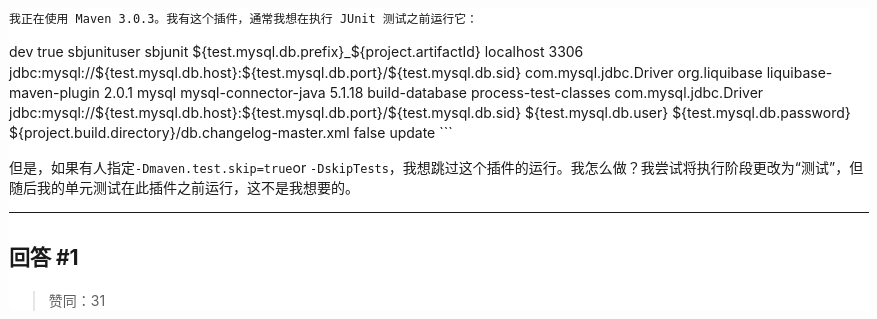 ```
我正在使用 Maven 3.0.3。我有这个插件，通常我想在执行 JUnit 测试之前运行它：

```
 <profile>
        <id>dev</id>
        <activation>
            <activeByDefault>true</activeByDefault>
        </activation>
        <properties>
            <test.mysql.db.user>sbjunituser</test.mysql.db.user>
            <test.mysql.db.password></test.mysql.db.password>
            <test.mysql.db.prefix>sbjunit</test.mysql.db.prefix>
            <test.mysql.db.sid>${test.mysql.db.prefix}_${project.artifactId}</test.mysql.db.sid>
            <test.mysql.db.host>localhost</test.mysql.db.host>
            <test.mysql.db.port>3306</test.mysql.db.port>
            <test.mysql.dataSource.url>jdbc:mysql://${test.mysql.db.host}:${test.mysql.db.port}/${test.mysql.db.sid}</test.mysql.dataSource.url>
            <test.mysql.dataSource.driverClassName>com.mysql.jdbc.Driver</test.mysql.dataSource.driverClassName>
        </properties>
        <build>
            <plugins>
        <!--  Run the liquibase scripts -->
        <plugin>
            <groupId>org.liquibase</groupId>
            <artifactId>liquibase-maven-plugin</artifactId>
            <version>2.0.1</version>
            <dependencies>
                <dependency>
                    <groupId>mysql</groupId>
                    <artifactId>mysql-connector-java</artifactId>
                    <version>5.1.18</version>
                </dependency>
            </dependencies>
            <executions>
                <execution>
                    <id>build-database</id>
                    <phase>process-test-classes</phase>
                    <configuration>
                        <driver>com.mysql.jdbc.Driver</driver>
                        <url>jdbc:mysql://${test.mysql.db.host}:${test.mysql.db.port}/${test.mysql.db.sid}</url>
                        <username>${test.mysql.db.user}</username>
                        <password>${test.mysql.db.password}</password>
                        <changeLogFile>${project.build.directory}/db.changelog-master.xml</changeLogFile>
                        <promptOnNonLocalDatabase>false</promptOnNonLocalDatabase>
                    </configuration>
                    <goals>
                        <goal>update</goal>
                    </goals>
                </execution>
            </executions>
        </plugin> 
```

但是，如果有人指定`-Dmaven.test.skip=true`or `-DskipTests`，我想跳过这个插件的运行。我怎么做？我尝试将执行阶段更改为“测试”，但随后我的单元测试在此插件之前运行，这不是我想要的。

* * *

## 回答 #1

> 赞同：31
> 
```